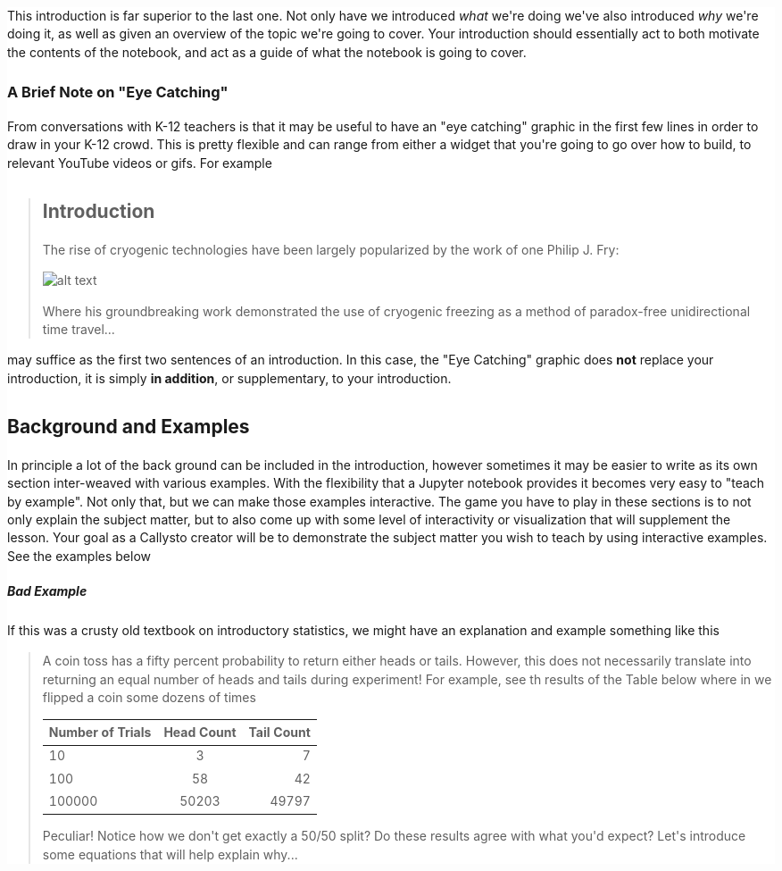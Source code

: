 This introduction is far superior to the last one. Not only have we introduced _what_ we're doing we've also introduced _why_ we're doing it, as well as given an overview of the topic we're going to cover. Your introduction should essentially act to both motivate the contents of the notebook, and act as a guide of what the notebook is going to cover.

### A Brief Note on "Eye Catching"

From conversations with K-12 teachers is that it may be useful to have an "eye catching" graphic in the first few lines in order to draw in your K-12 crowd. This is pretty flexible and can range from either a widget that you're going to go over how to build, to relevant YouTube videos or gifs. For example

> ## Introduction
>The rise of cryogenic technologies have been largely popularized by the work of one Philip J. Fry:
>
> ![alt text](https://media.giphy.com/media/ny8F1nqXDKrAY/giphy.gif)
>
>Where his groundbreaking work demonstrated the use of cryogenic freezing as a method of paradox-free unidirectional time travel...

may suffice as the first two sentences of an introduction. In this case, the "Eye Catching" graphic does **not** replace your introduction, it is simply **in addition**, or supplementary, to your introduction.




## Background and Examples

In principle a lot of the back ground can be included in the introduction, however sometimes it may be easier to write as its own section inter-weaved with various examples. With the flexibility that a Jupyter notebook provides it becomes very easy to "teach by example". Not only that, but we can make those examples interactive. The game you have to play in these sections is to not only explain the subject matter, but to also come up with some level of interactivity or visualization that will supplement the lesson. Your goal as a Callysto creator will be to demonstrate the subject matter you wish to teach by using interactive examples. See the examples below

##### Bad Example
If this was a crusty old textbook on introductory statistics, we might have an explanation and example something like this


> A coin toss has a fifty percent probability to return either heads or tails. However, this does not necessarily  translate into returning an equal number of heads and tails during experiment! For example, see th results of the Table below where in we flipped a coin some dozens of times
>
> | Number of Trials   |      Head Count      |  Tail Count |
> |----------|:-------------:|------:|
> | 10 |  3 | 7 |
> | 100 |    58   |   42 |
> |100000 |50203 |    49797 |
>
> Peculiar! Notice how we don't get exactly a 50/50 split? Do these results agree with what you'd expect? Let's introduce some equations that will help explain why...
